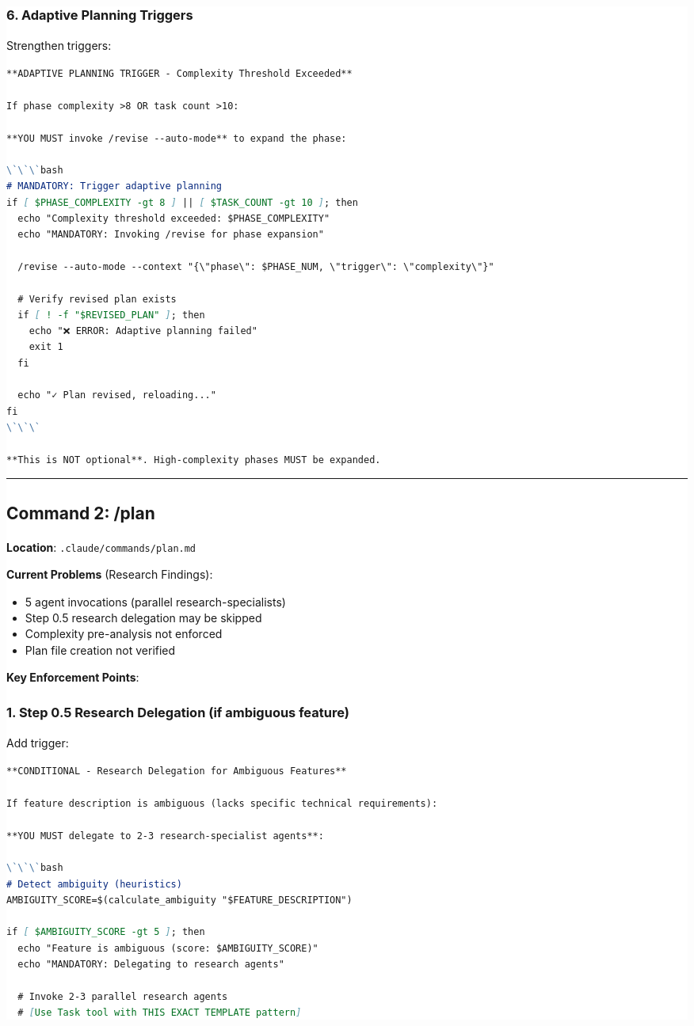 ### 6. Adaptive Planning Triggers

Strengthen triggers:
```markdown
**ADAPTIVE PLANNING TRIGGER - Complexity Threshold Exceeded**

If phase complexity >8 OR task count >10:

**YOU MUST invoke /revise --auto-mode** to expand the phase:

\`\`\`bash
# MANDATORY: Trigger adaptive planning
if [ $PHASE_COMPLEXITY -gt 8 ] || [ $TASK_COUNT -gt 10 ]; then
  echo "Complexity threshold exceeded: $PHASE_COMPLEXITY"
  echo "MANDATORY: Invoking /revise for phase expansion"

  /revise --auto-mode --context "{\"phase\": $PHASE_NUM, \"trigger\": \"complexity\"}"

  # Verify revised plan exists
  if [ ! -f "$REVISED_PLAN" ]; then
    echo "❌ ERROR: Adaptive planning failed"
    exit 1
  fi

  echo "✓ Plan revised, reloading..."
fi
\`\`\`

**This is NOT optional**. High-complexity phases MUST be expanded.
```

---

## Command 2: /plan

**Location**: `.claude/commands/plan.md`

**Current Problems** (Research Findings):
- 5 agent invocations (parallel research-specialists)
- Step 0.5 research delegation may be skipped
- Complexity pre-analysis not enforced
- Plan file creation not verified

**Key Enforcement Points**:

### 1. Step 0.5 Research Delegation (if ambiguous feature)

Add trigger:
```markdown
**CONDITIONAL - Research Delegation for Ambiguous Features**

If feature description is ambiguous (lacks specific technical requirements):

**YOU MUST delegate to 2-3 research-specialist agents**:

\`\`\`bash
# Detect ambiguity (heuristics)
AMBIGUITY_SCORE=$(calculate_ambiguity "$FEATURE_DESCRIPTION")

if [ $AMBIGUITY_SCORE -gt 5 ]; then
  echo "Feature is ambiguous (score: $AMBIGUITY_SCORE)"
  echo "MANDATORY: Delegating to research agents"

  # Invoke 2-3 parallel research agents
  # [Use Task tool with THIS EXACT TEMPLATE pattern]
```